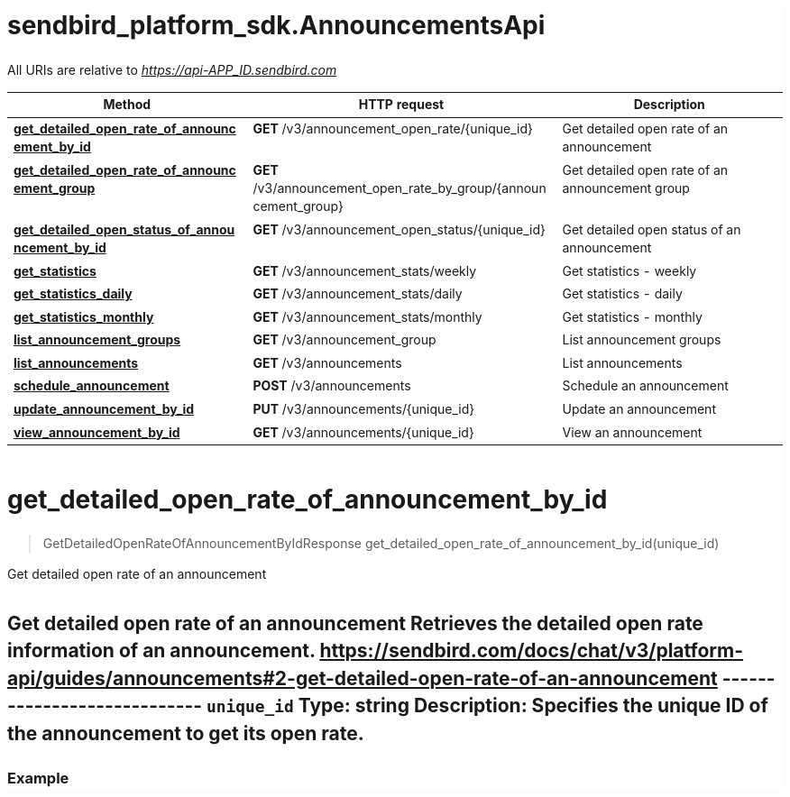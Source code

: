 # sendbird_platform_sdk.AnnouncementsApi

All URIs are relative to *https://api-APP_ID.sendbird.com*

Method | HTTP request | Description
------------- | ------------- | -------------
[**get_detailed_open_rate_of_announcement_by_id**](AnnouncementsApi.md#get_detailed_open_rate_of_announcement_by_id) | **GET** /v3/announcement_open_rate/{unique_id} | Get detailed open rate of an announcement
[**get_detailed_open_rate_of_announcement_group**](AnnouncementsApi.md#get_detailed_open_rate_of_announcement_group) | **GET** /v3/announcement_open_rate_by_group/{announcement_group} | Get detailed open rate of an announcement group
[**get_detailed_open_status_of_announcement_by_id**](AnnouncementsApi.md#get_detailed_open_status_of_announcement_by_id) | **GET** /v3/announcement_open_status/{unique_id} | Get detailed open status of an announcement
[**get_statistics**](AnnouncementsApi.md#get_statistics) | **GET** /v3/announcement_stats/weekly | Get statistics - weekly
[**get_statistics_daily**](AnnouncementsApi.md#get_statistics_daily) | **GET** /v3/announcement_stats/daily | Get statistics - daily
[**get_statistics_monthly**](AnnouncementsApi.md#get_statistics_monthly) | **GET** /v3/announcement_stats/monthly | Get statistics - monthly
[**list_announcement_groups**](AnnouncementsApi.md#list_announcement_groups) | **GET** /v3/announcement_group | List announcement groups
[**list_announcements**](AnnouncementsApi.md#list_announcements) | **GET** /v3/announcements | List announcements
[**schedule_announcement**](AnnouncementsApi.md#schedule_announcement) | **POST** /v3/announcements | Schedule an announcement
[**update_announcement_by_id**](AnnouncementsApi.md#update_announcement_by_id) | **PUT** /v3/announcements/{unique_id} | Update an announcement
[**view_announcement_by_id**](AnnouncementsApi.md#view_announcement_by_id) | **GET** /v3/announcements/{unique_id} | View an announcement


# **get_detailed_open_rate_of_announcement_by_id**
> GetDetailedOpenRateOfAnnouncementByIdResponse get_detailed_open_rate_of_announcement_by_id(unique_id)

Get detailed open rate of an announcement

## Get detailed open rate of an announcement  Retrieves the detailed open rate information of an announcement.  https://sendbird.com/docs/chat/v3/platform-api/guides/announcements#2-get-detailed-open-rate-of-an-announcement ----------------------------   `unique_id`      Type: string      Description: Specifies the unique ID of the announcement to get its open rate.

### Example

